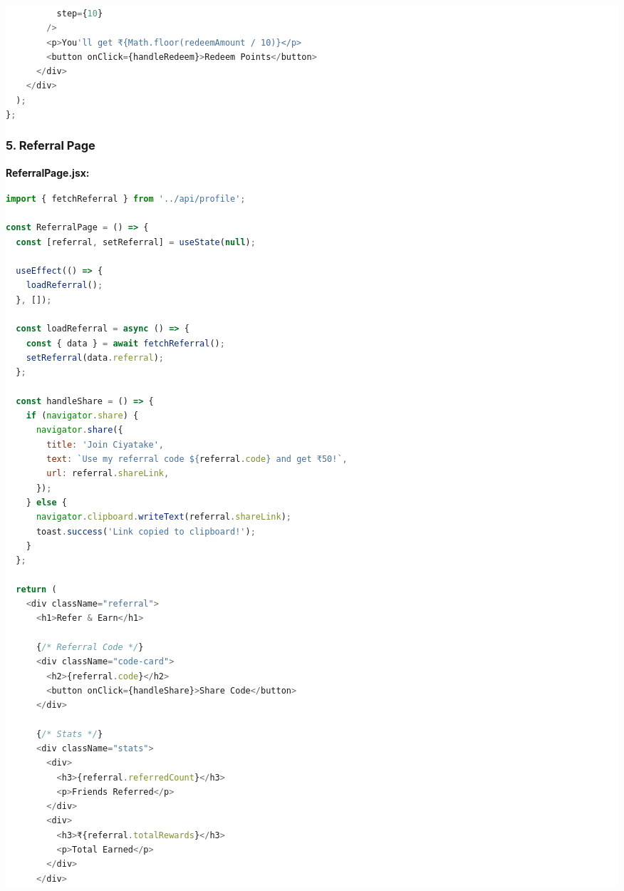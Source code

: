 ```javascript
          step={10}
        />
        <p>You'll get ₹{Math.floor(redeemAmount / 10)}</p>
        <button onClick={handleRedeem}>Redeem Points</button>
      </div>
    </div>
  );
};
```

### 5. Referral Page

**ReferralPage.jsx:**
```javascript
import { fetchReferral } from '../api/profile';

const ReferralPage = () => {
  const [referral, setReferral] = useState(null);

  useEffect(() => {
    loadReferral();
  }, []);

  const loadReferral = async () => {
    const { data } = await fetchReferral();
    setReferral(data.referral);
  };

  const handleShare = () => {
    if (navigator.share) {
      navigator.share({
        title: 'Join Ciyatake',
        text: `Use my referral code ${referral.code} and get ₹50!`,
        url: referral.shareLink,
      });
    } else {
      navigator.clipboard.writeText(referral.shareLink);
      toast.success('Link copied to clipboard!');
    }
  };

  return (
    <div className="referral">
      <h1>Refer & Earn</h1>

      {/* Referral Code */}
      <div className="code-card">
        <h2>{referral.code}</h2>
        <button onClick={handleShare}>Share Code</button>
      </div>

      {/* Stats */}
      <div className="stats">
        <div>
          <h3>{referral.referredCount}</h3>
          <p>Friends Referred</p>
        </div>
        <div>
          <h3>₹{referral.totalRewards}</h3>
          <p>Total Earned</p>
        </div>
      </div>

```